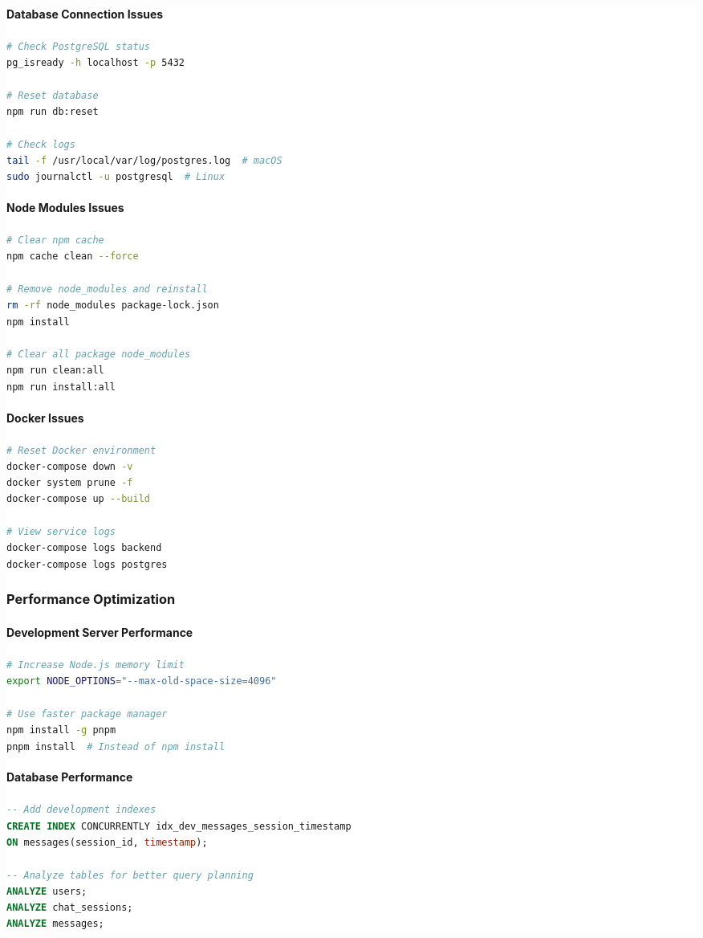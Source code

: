 #### Database Connection Issues
```bash
# Check PostgreSQL status
pg_isready -h localhost -p 5432

# Reset database
npm run db:reset

# Check logs
tail -f /usr/local/var/log/postgres.log  # macOS
sudo journalctl -u postgresql  # Linux
```

#### Node Modules Issues
```bash
# Clear npm cache
npm cache clean --force

# Remove node_modules and reinstall
rm -rf node_modules package-lock.json
npm install

# Clear all package node_modules
npm run clean:all
npm run install:all
```

#### Docker Issues
```bash
# Reset Docker environment
docker-compose down -v
docker system prune -f
docker-compose up --build

# View service logs
docker-compose logs backend
docker-compose logs postgres
```

### Performance Optimization

#### Development Server Performance
```bash
# Increase Node.js memory limit
export NODE_OPTIONS="--max-old-space-size=4096"

# Use faster package manager
npm install -g pnpm
pnpm install  # Instead of npm install
```

#### Database Performance
```sql
-- Add development indexes
CREATE INDEX CONCURRENTLY idx_dev_messages_session_timestamp
ON messages(session_id, timestamp);

-- Analyze tables for better query planning
ANALYZE users;
ANALYZE chat_sessions;
ANALYZE messages;
```
